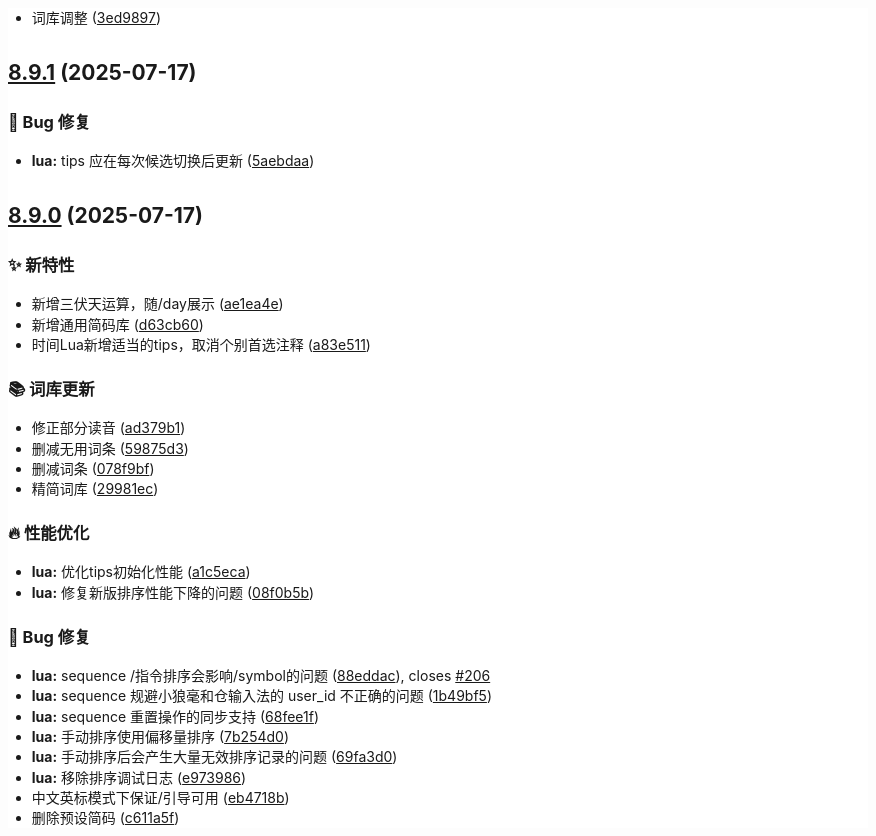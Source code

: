 * 词库调整 ([3ed9897](https://github.com/amzxyz/rime_wanxiang/commit/3ed989764c4137535b2583053607d543fd64c22c))

## [8.9.1](https://github.com/amzxyz/rime_wanxiang/compare/v8.9.0...v8.9.1) (2025-07-17)


### 🐛 Bug 修复

* **lua:** tips 应在每次候选切换后更新 ([5aebdaa](https://github.com/amzxyz/rime_wanxiang/commit/5aebdaa91b888c78f6030b57422f53fb7dbbd16e))

## [8.9.0](https://github.com/amzxyz/rime_wanxiang/compare/v8.8.2...v8.9.0) (2025-07-17)


### ✨ 新特性

* 新增三伏天运算，随/day展示 ([ae1ea4e](https://github.com/amzxyz/rime_wanxiang/commit/ae1ea4e5b5d93204bb98d2b7bf24b4117b843b31))
* 新增通用简码库 ([d63cb60](https://github.com/amzxyz/rime_wanxiang/commit/d63cb60bddabdcc37afe5b4bc352c77419c6ce12))
* 时间Lua新增适当的tips，取消个别首选注释 ([a83e511](https://github.com/amzxyz/rime_wanxiang/commit/a83e5114679bf0f2f5519554df72cff967accc37))


### 📚 词库更新

* 修正部分读音 ([ad379b1](https://github.com/amzxyz/rime_wanxiang/commit/ad379b12ed4b98c943c30142516679530ab603de))
* 删减无用词条 ([59875d3](https://github.com/amzxyz/rime_wanxiang/commit/59875d3f24b19f6011322fc20d21b8d809a83f20))
* 删减词条 ([078f9bf](https://github.com/amzxyz/rime_wanxiang/commit/078f9bf31b31bf08b00f482c3233d961331ccbff))
* 精简词库 ([29981ec](https://github.com/amzxyz/rime_wanxiang/commit/29981ec946f3604738ff42d3bb4a389c044f2815))


### 🔥 性能优化

* **lua:** 优化tips初始化性能 ([a1c5eca](https://github.com/amzxyz/rime_wanxiang/commit/a1c5eca184eed5da19e37873a3827bb2cdd48428))
* **lua:** 修复新版排序性能下降的问题 ([08f0b5b](https://github.com/amzxyz/rime_wanxiang/commit/08f0b5b55cf94dd3ea4f4b3cb86231bef9766a31))


### 🐛 Bug 修复

* **lua:** sequence /指令排序会影响/symbol的问题 ([88eddac](https://github.com/amzxyz/rime_wanxiang/commit/88eddac686a53bc69449949188f3007d4e28317a)), closes [#206](https://github.com/amzxyz/rime_wanxiang/issues/206)
* **lua:** sequence 规避小狼毫和仓输入法的 user_id 不正确的问题 ([1b49bf5](https://github.com/amzxyz/rime_wanxiang/commit/1b49bf5f70c3c47c1b43c583dff6255097f38abe))
* **lua:** sequence 重置操作的同步支持 ([68fee1f](https://github.com/amzxyz/rime_wanxiang/commit/68fee1fc7b8242e6bcdb4ba62cc3fcd49189ba6a))
* **lua:** 手动排序使用偏移量排序 ([7b254d0](https://github.com/amzxyz/rime_wanxiang/commit/7b254d01eedbf6d1aae4199f42ca55111445b28a))
* **lua:** 手动排序后会产生大量无效排序记录的问题 ([69fa3d0](https://github.com/amzxyz/rime_wanxiang/commit/69fa3d0069b77ccb242dfc2f183c4eb9e4b0b261))
* **lua:** 移除排序调试日志 ([e973986](https://github.com/amzxyz/rime_wanxiang/commit/e973986e03ef052710c51fc0e56a73f922065857))
* 中文英标模式下保证/引导可用 ([eb4718b](https://github.com/amzxyz/rime_wanxiang/commit/eb4718b31c1e2545570a2913695ea164b6b9263d))
* 删除预设简码 ([c611a5f](https://github.com/amzxyz/rime_wanxiang/commit/c611a5f917f8e472caef7801d3f41f1765e8f354))